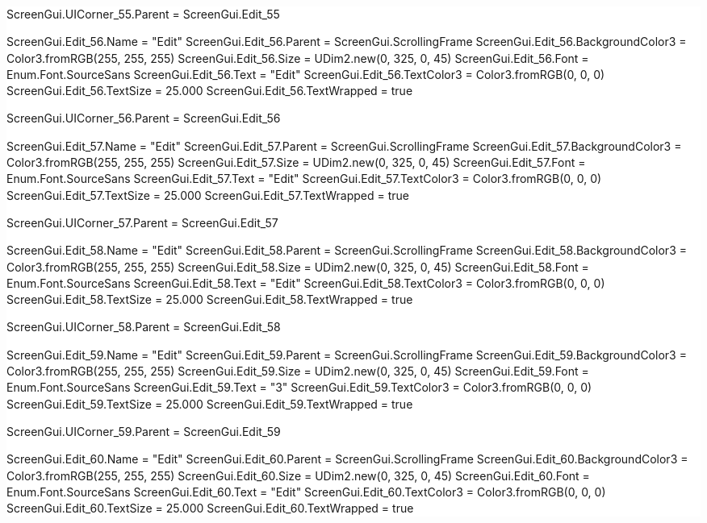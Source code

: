 ScreenGui.UICorner_55.Parent = ScreenGui.Edit_55

ScreenGui.Edit_56.Name = "Edit"
ScreenGui.Edit_56.Parent = ScreenGui.ScrollingFrame
ScreenGui.Edit_56.BackgroundColor3 = Color3.fromRGB(255, 255, 255)
ScreenGui.Edit_56.Size = UDim2.new(0, 325, 0, 45)
ScreenGui.Edit_56.Font = Enum.Font.SourceSans
ScreenGui.Edit_56.Text = "Edit"
ScreenGui.Edit_56.TextColor3 = Color3.fromRGB(0, 0, 0)
ScreenGui.Edit_56.TextSize = 25.000
ScreenGui.Edit_56.TextWrapped = true

ScreenGui.UICorner_56.Parent = ScreenGui.Edit_56

ScreenGui.Edit_57.Name = "Edit"
ScreenGui.Edit_57.Parent = ScreenGui.ScrollingFrame
ScreenGui.Edit_57.BackgroundColor3 = Color3.fromRGB(255, 255, 255)
ScreenGui.Edit_57.Size = UDim2.new(0, 325, 0, 45)
ScreenGui.Edit_57.Font = Enum.Font.SourceSans
ScreenGui.Edit_57.Text = "Edit"
ScreenGui.Edit_57.TextColor3 = Color3.fromRGB(0, 0, 0)
ScreenGui.Edit_57.TextSize = 25.000
ScreenGui.Edit_57.TextWrapped = true

ScreenGui.UICorner_57.Parent = ScreenGui.Edit_57

ScreenGui.Edit_58.Name = "Edit"
ScreenGui.Edit_58.Parent = ScreenGui.ScrollingFrame
ScreenGui.Edit_58.BackgroundColor3 = Color3.fromRGB(255, 255, 255)
ScreenGui.Edit_58.Size = UDim2.new(0, 325, 0, 45)
ScreenGui.Edit_58.Font = Enum.Font.SourceSans
ScreenGui.Edit_58.Text = "Edit"
ScreenGui.Edit_58.TextColor3 = Color3.fromRGB(0, 0, 0)
ScreenGui.Edit_58.TextSize = 25.000
ScreenGui.Edit_58.TextWrapped = true

ScreenGui.UICorner_58.Parent = ScreenGui.Edit_58

ScreenGui.Edit_59.Name = "Edit"
ScreenGui.Edit_59.Parent = ScreenGui.ScrollingFrame
ScreenGui.Edit_59.BackgroundColor3 = Color3.fromRGB(255, 255, 255)
ScreenGui.Edit_59.Size = UDim2.new(0, 325, 0, 45)
ScreenGui.Edit_59.Font = Enum.Font.SourceSans
ScreenGui.Edit_59.Text = "3"
ScreenGui.Edit_59.TextColor3 = Color3.fromRGB(0, 0, 0)
ScreenGui.Edit_59.TextSize = 25.000
ScreenGui.Edit_59.TextWrapped = true

ScreenGui.UICorner_59.Parent = ScreenGui.Edit_59

ScreenGui.Edit_60.Name = "Edit"
ScreenGui.Edit_60.Parent = ScreenGui.ScrollingFrame
ScreenGui.Edit_60.BackgroundColor3 = Color3.fromRGB(255, 255, 255)
ScreenGui.Edit_60.Size = UDim2.new(0, 325, 0, 45)
ScreenGui.Edit_60.Font = Enum.Font.SourceSans
ScreenGui.Edit_60.Text = "Edit"
ScreenGui.Edit_60.TextColor3 = Color3.fromRGB(0, 0, 0)
ScreenGui.Edit_60.TextSize = 25.000
ScreenGui.Edit_60.TextWrapped = true
